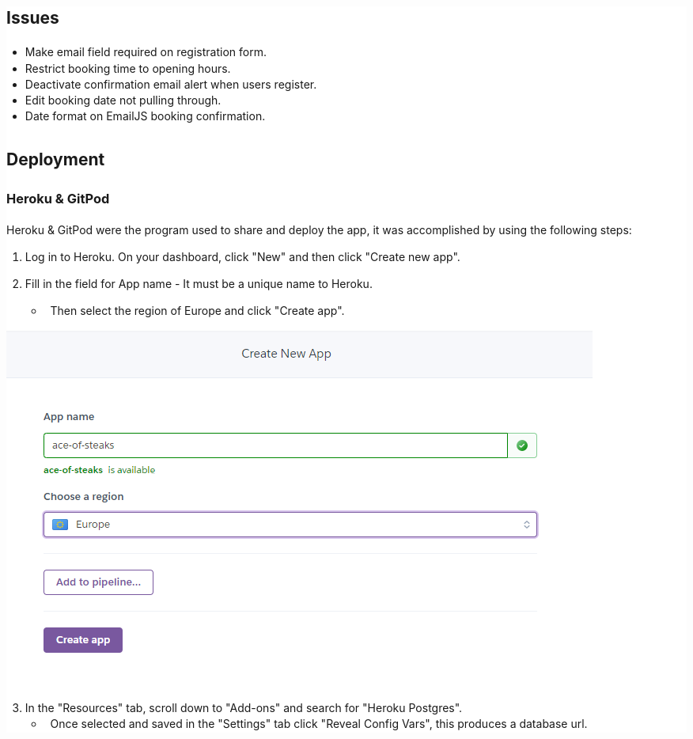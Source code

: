 ## Issues

-   Make email field required on registration form.
-   Restrict booking time to opening hours.
-   Deactivate confirmation email alert when users register.
-   Edit booking date not pulling through.
-   Date format on EmailJS booking confirmation.

## Deployment

### Heroku & GitPod

Heroku & GitPod were the program used to share and deploy the app, it was accomplished by using the following steps:

1. Log in to Heroku. On your dashboard, click "New" and then click "Create new app".

2. Fill in the field for App name - It must be a unique name to Heroku. 
    -   Then select the region of Europe and click "Create app".

![Heroku - New app](https://raw.githubusercontent.com/liamsmith3194/ace-of-steaks/main/static/images/readme-images/heroku-create-app.PNG)

3. In the "Resources" tab, scroll down to "Add-ons" and search for "Heroku Postgres".
    -   Once selected and saved in the "Settings" tab click "Reveal Config Vars", this produces a database url.
